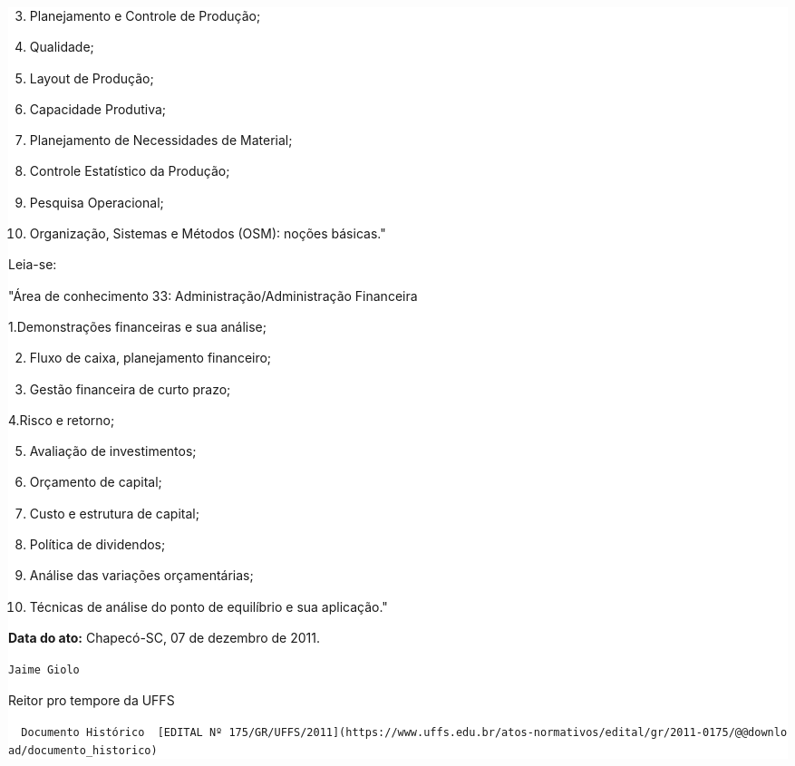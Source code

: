  3. Planejamento e Controle de Produção;

 4. Qualidade;

 5. Layout de Produção;

 6. Capacidade Produtiva;

 7. Planejamento de Necessidades de Material;

 8. Controle Estatístico da Produção;

 9. Pesquisa Operacional;

 10. Organização, Sistemas e Métodos (OSM): noções básicas."

 Leia-se:

 "Área de conhecimento 33: Administração/Administração Financeira

 1.Demonstrações financeiras e sua análise;

 2. Fluxo de caixa, planejamento financeiro;

 3. Gestão financeira de curto prazo;

 4.Risco e retorno;

 5. Avaliação de investimentos;

 6. Orçamento de capital;

 7. Custo e estrutura de capital;

 8. Política de dividendos;

 9. Análise das variações orçamentárias;

 10. Técnicas de análise do ponto de equilíbrio e sua aplicação."

  

   **Data do ato:** Chapecó-SC, 07 de dezembro de 2011.   
 

    Jaime Giolo   
 Reitor pro tempore da UFFS 

      Documento Histórico  [EDITAL Nº 175/GR/UFFS/2011](https://www.uffs.edu.br/atos-normativos/edital/gr/2011-0175/@@download/documento_historico)     
      
